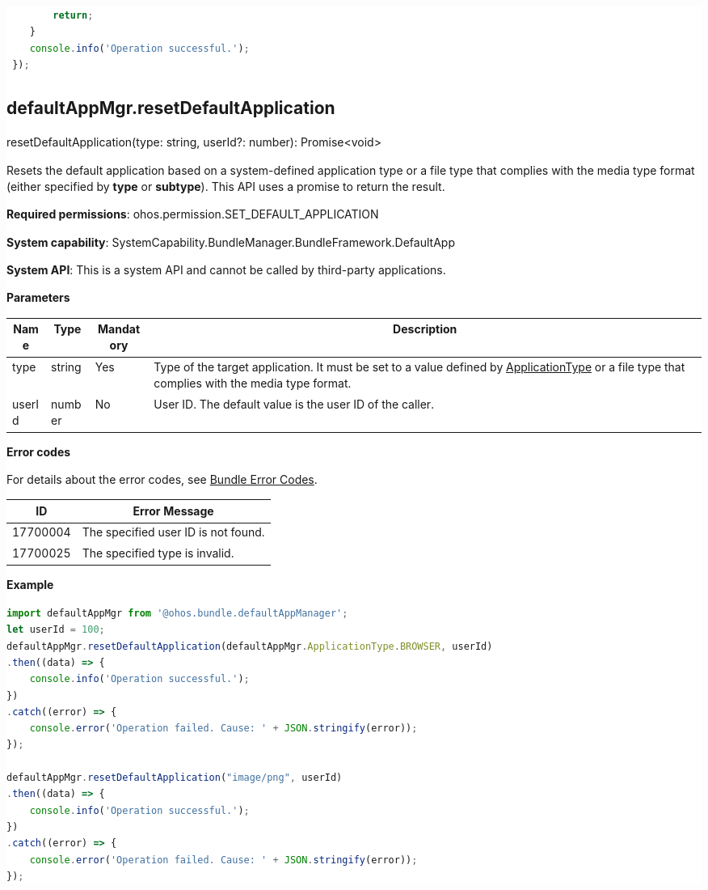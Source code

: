 ```ts
        return;
    }
    console.info('Operation successful.');
 });
```

## defaultAppMgr.resetDefaultApplication

resetDefaultApplication(type: string, userId?: number): Promise\<void>

Resets the default application based on a system-defined application type or a file type that complies with the media type format (either specified by **type** or **subtype**). This API uses a promise to return the result.

**Required permissions**: ohos.permission.SET_DEFAULT_APPLICATION

**System capability**: SystemCapability.BundleManager.BundleFramework.DefaultApp

**System API**: This is a system API and cannot be called by third-party applications.

**Parameters**

| Name        | Type    | Mandatory  | Description                                     |
| ----------- | ------ | ---- | --------------------------------------- |
| type  | string | Yes   | Type of the target application. It must be set to a value defined by [ApplicationType](#defaultappmgrapplicationtype) or a file type that complies with the media type format.      |
| userId  | number | No   | User ID. The default value is the user ID of the caller.                           |

**Error codes**

For details about the error codes, see [Bundle Error Codes](../errorcodes/errorcode-bundle.md).

| ID| Error Message                           |
| -------- | ----------------------------------- |
| 17700004 | The specified user ID is not found. |
| 17700025 | The specified type is invalid.      |

**Example**

```ts
import defaultAppMgr from '@ohos.bundle.defaultAppManager';
let userId = 100;
defaultAppMgr.resetDefaultApplication(defaultAppMgr.ApplicationType.BROWSER, userId)
.then((data) => {
    console.info('Operation successful.');
})
.catch((error) => {
    console.error('Operation failed. Cause: ' + JSON.stringify(error));
});

defaultAppMgr.resetDefaultApplication("image/png", userId)
.then((data) => {
    console.info('Operation successful.');
})
.catch((error) => {
    console.error('Operation failed. Cause: ' + JSON.stringify(error));
});
```
